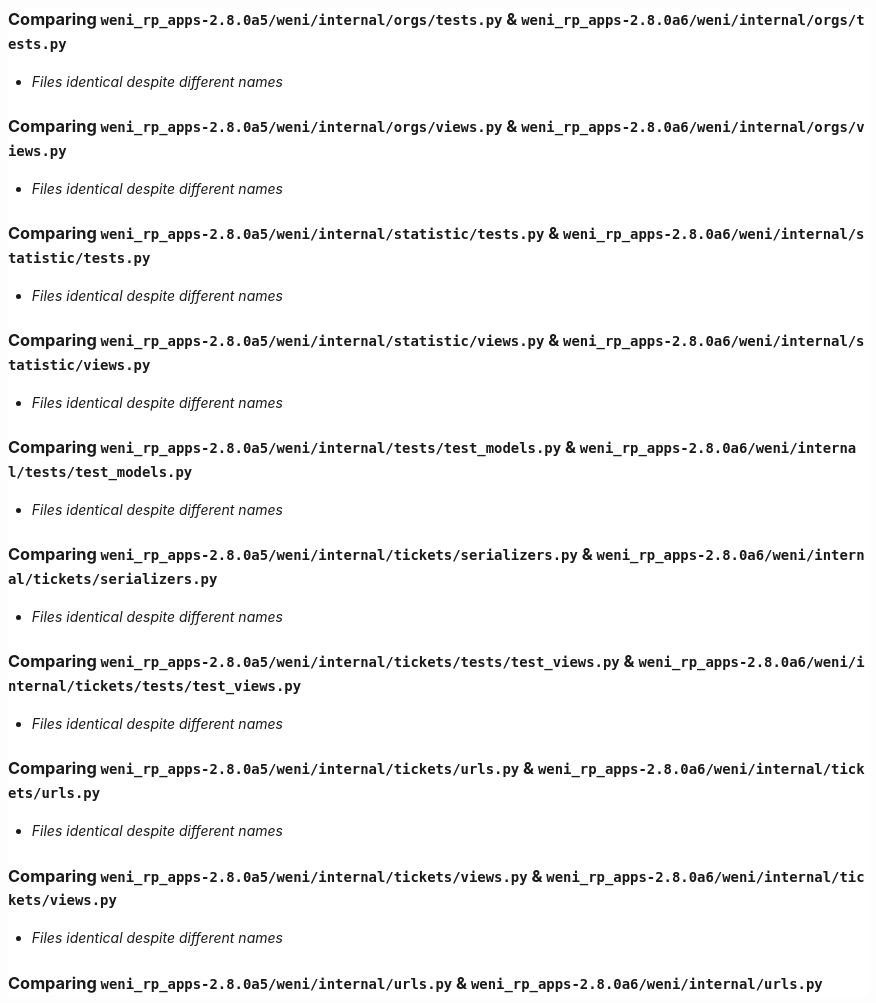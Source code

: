 ### Comparing `weni_rp_apps-2.8.0a5/weni/internal/orgs/tests.py` & `weni_rp_apps-2.8.0a6/weni/internal/orgs/tests.py`

 * *Files identical despite different names*

### Comparing `weni_rp_apps-2.8.0a5/weni/internal/orgs/views.py` & `weni_rp_apps-2.8.0a6/weni/internal/orgs/views.py`

 * *Files identical despite different names*

### Comparing `weni_rp_apps-2.8.0a5/weni/internal/statistic/tests.py` & `weni_rp_apps-2.8.0a6/weni/internal/statistic/tests.py`

 * *Files identical despite different names*

### Comparing `weni_rp_apps-2.8.0a5/weni/internal/statistic/views.py` & `weni_rp_apps-2.8.0a6/weni/internal/statistic/views.py`

 * *Files identical despite different names*

### Comparing `weni_rp_apps-2.8.0a5/weni/internal/tests/test_models.py` & `weni_rp_apps-2.8.0a6/weni/internal/tests/test_models.py`

 * *Files identical despite different names*

### Comparing `weni_rp_apps-2.8.0a5/weni/internal/tickets/serializers.py` & `weni_rp_apps-2.8.0a6/weni/internal/tickets/serializers.py`

 * *Files identical despite different names*

### Comparing `weni_rp_apps-2.8.0a5/weni/internal/tickets/tests/test_views.py` & `weni_rp_apps-2.8.0a6/weni/internal/tickets/tests/test_views.py`

 * *Files identical despite different names*

### Comparing `weni_rp_apps-2.8.0a5/weni/internal/tickets/urls.py` & `weni_rp_apps-2.8.0a6/weni/internal/tickets/urls.py`

 * *Files identical despite different names*

### Comparing `weni_rp_apps-2.8.0a5/weni/internal/tickets/views.py` & `weni_rp_apps-2.8.0a6/weni/internal/tickets/views.py`

 * *Files identical despite different names*

### Comparing `weni_rp_apps-2.8.0a5/weni/internal/urls.py` & `weni_rp_apps-2.8.0a6/weni/internal/urls.py`
